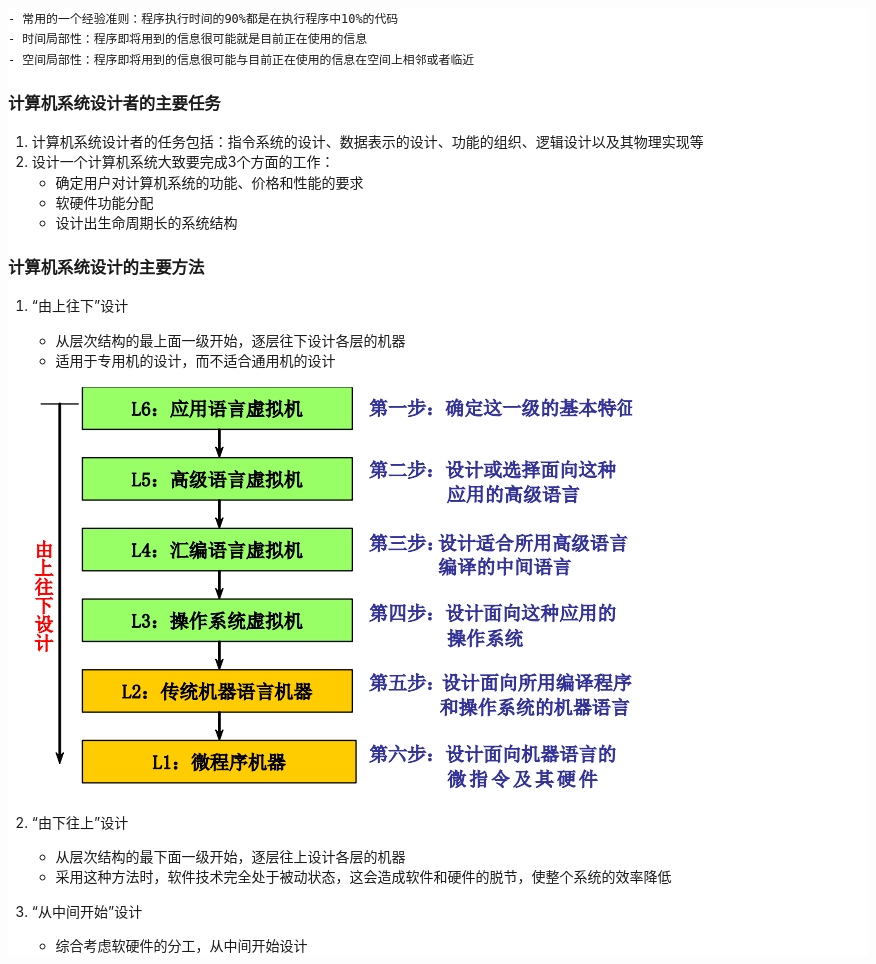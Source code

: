     - 常用的一个经验准则：程序执行时间的90%都是在执行程序中10%的代码
    - 时间局部性：程序即将用到的信息很可能就是目前正在使用的信息
    - 空间局部性：程序即将用到的信息很可能与目前正在使用的信息在空间上相邻或者临近

### 计算机系统设计者的主要任务

1. 计算机系统设计者的任务包括：指令系统的设计、数据表示的设计、功能的组织、逻辑设计以及其物理实现等
2. 设计一个计算机系统大致要完成3个方面的工作：
    - 确定用户对计算机系统的功能、价格和性能的要求
    - 软硬件功能分配
    - 设计出生命周期长的系统结构

### 计算机系统设计的主要方法

1. “由上往下”设计
    - 从层次结构的最上面一级开始，逐层往下设计各层的机器
    - 适用于专用机的设计，而不适合通用机的设计
    
    ![Untitled](pic5/Untitled%204.png)
    
2. “由下往上”设计
    - 从层次结构的最下面一级开始，逐层往上设计各层的机器
    - 采用这种方法时，软件技术完全处于被动状态，这会造成软件和硬件的脱节，使整个系统的效率降低
3. “从中间开始”设计
    - 综合考虑软硬件的分工，从中间开始设计
    